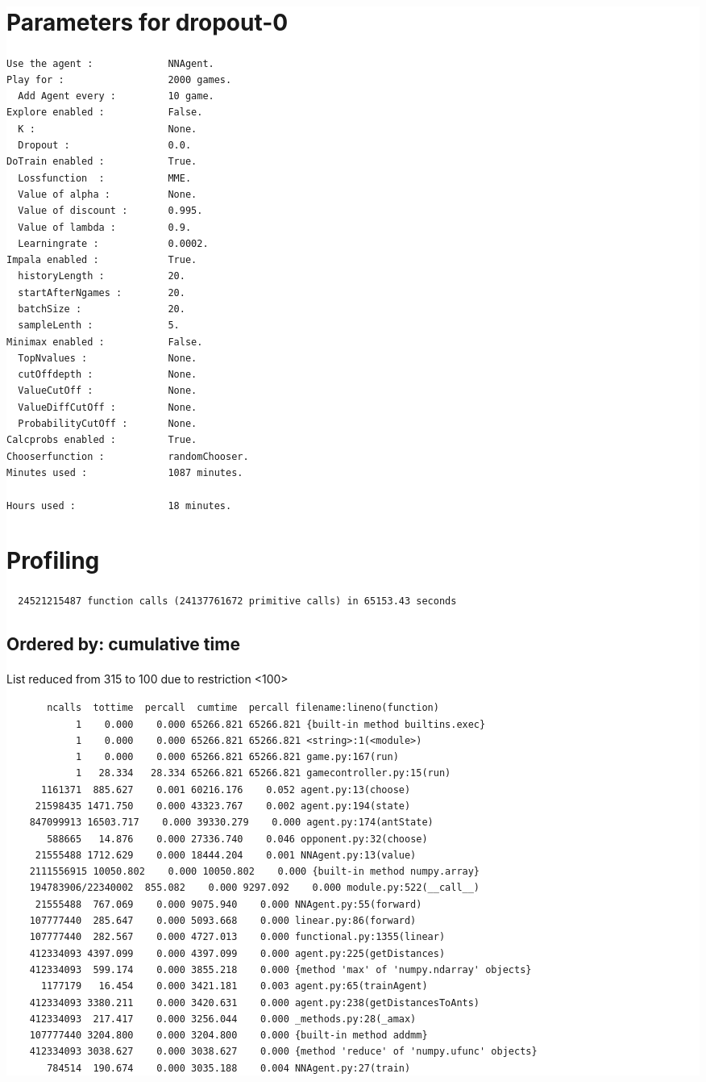 # Parameters for dropout-0

    Use the agent :             NNAgent.
    Play for :                  2000 games.
      Add Agent every :         10 game.
    Explore enabled :           False.
      K :                       None.
      Dropout :                 0.0.
    DoTrain enabled :           True.
      Lossfunction  :           MME.
      Value of alpha :          None.
      Value of discount :       0.995.
      Value of lambda :         0.9.
      Learningrate :            0.0002.
    Impala enabled :            True.
      historyLength :           20.
      startAfterNgames :        20.
      batchSize :               20.
      sampleLenth :             5.
    Minimax enabled :           False.
      TopNvalues :              None.
      cutOffdepth :             None.
      ValueCutOff :             None.
      ValueDiffCutOff :         None.
      ProbabilityCutOff :       None.
    Calcprobs enabled :         True.
    Chooserfunction :           randomChooser.
    Minutes used :              1087 minutes.

    Hours used :                18 minutes.

# Profiling


      24521215487 function calls (24137761672 primitive calls) in 65153.43 seconds

##    Ordered by: cumulative time
   List reduced from 315 to 100 due to restriction <100>

           ncalls  tottime  percall  cumtime  percall filename:lineno(function)
                1    0.000    0.000 65266.821 65266.821 {built-in method builtins.exec}
                1    0.000    0.000 65266.821 65266.821 <string>:1(<module>)
                1    0.000    0.000 65266.821 65266.821 game.py:167(run)
                1   28.334   28.334 65266.821 65266.821 gamecontroller.py:15(run)
          1161371  885.627    0.001 60216.176    0.052 agent.py:13(choose)
         21598435 1471.750    0.000 43323.767    0.002 agent.py:194(state)
        847099913 16503.717    0.000 39330.279    0.000 agent.py:174(antState)
           588665   14.876    0.000 27336.740    0.046 opponent.py:32(choose)
         21555488 1712.629    0.000 18444.204    0.001 NNAgent.py:13(value)
        2111556915 10050.802    0.000 10050.802    0.000 {built-in method numpy.array}
        194783906/22340002  855.082    0.000 9297.092    0.000 module.py:522(__call__)
         21555488  767.069    0.000 9075.940    0.000 NNAgent.py:55(forward)
        107777440  285.647    0.000 5093.668    0.000 linear.py:86(forward)
        107777440  282.567    0.000 4727.013    0.000 functional.py:1355(linear)
        412334093 4397.099    0.000 4397.099    0.000 agent.py:225(getDistances)
        412334093  599.174    0.000 3855.218    0.000 {method 'max' of 'numpy.ndarray' objects}
          1177179   16.454    0.000 3421.181    0.003 agent.py:65(trainAgent)
        412334093 3380.211    0.000 3420.631    0.000 agent.py:238(getDistancesToAnts)
        412334093  217.417    0.000 3256.044    0.000 _methods.py:28(_amax)
        107777440 3204.800    0.000 3204.800    0.000 {built-in method addmm}
        412334093 3038.627    0.000 3038.627    0.000 {method 'reduce' of 'numpy.ufunc' objects}
           784514  190.674    0.000 3035.188    0.004 NNAgent.py:27(train)